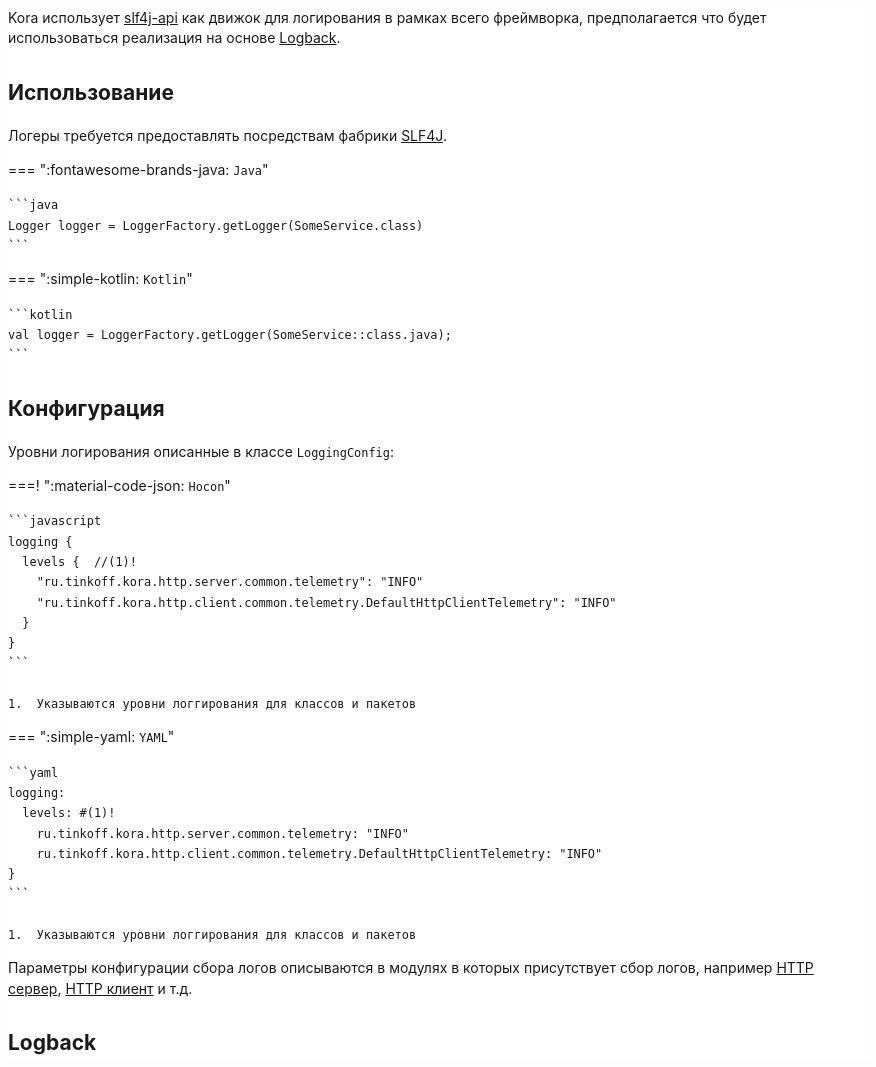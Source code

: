 Kora использует [slf4j-api](https://www.slf4j.org/) как движок для логирования в рамках всего фреймворка, 
предполагается что будет использоваться реализация на основе [Logback](#logback).

## Использование

Логеры требуется предоставлять посредствам фабрики [SLF4J](https://www.slf4j.org/manual.html#hello_world).

=== ":fontawesome-brands-java: `Java`"

    ```java
    Logger logger = LoggerFactory.getLogger(SomeService.class)
    ```

=== ":simple-kotlin: `Kotlin`"

    ```kotlin
    val logger = LoggerFactory.getLogger(SomeService::class.java);
    ```

## Конфигурация

Уровни логирования описанные в классе `LoggingConfig`:

===! ":material-code-json: `Hocon`"

    ```javascript
    logging {
      levels {  //(1)!
        "ru.tinkoff.kora.http.server.common.telemetry": "INFO"
        "ru.tinkoff.kora.http.client.common.telemetry.DefaultHttpClientTelemetry": "INFO"
      }
    }
    ```

    1.  Указываются уровни логгирования для классов и пакетов

=== ":simple-yaml: `YAML`"

    ```yaml
    logging:
      levels: #(1)!
        ru.tinkoff.kora.http.server.common.telemetry: "INFO"
        ru.tinkoff.kora.http.client.common.telemetry.DefaultHttpClientTelemetry: "INFO"
    }
    ```

    1.  Указываются уровни логгирования для классов и пакетов

Параметры конфигурации сбора логов описываются в модулях в которых присутствует сбор логов, например [HTTP сервер](http-server.md), [HTTP клиент](http-client.md) и т.д.

## Logback
